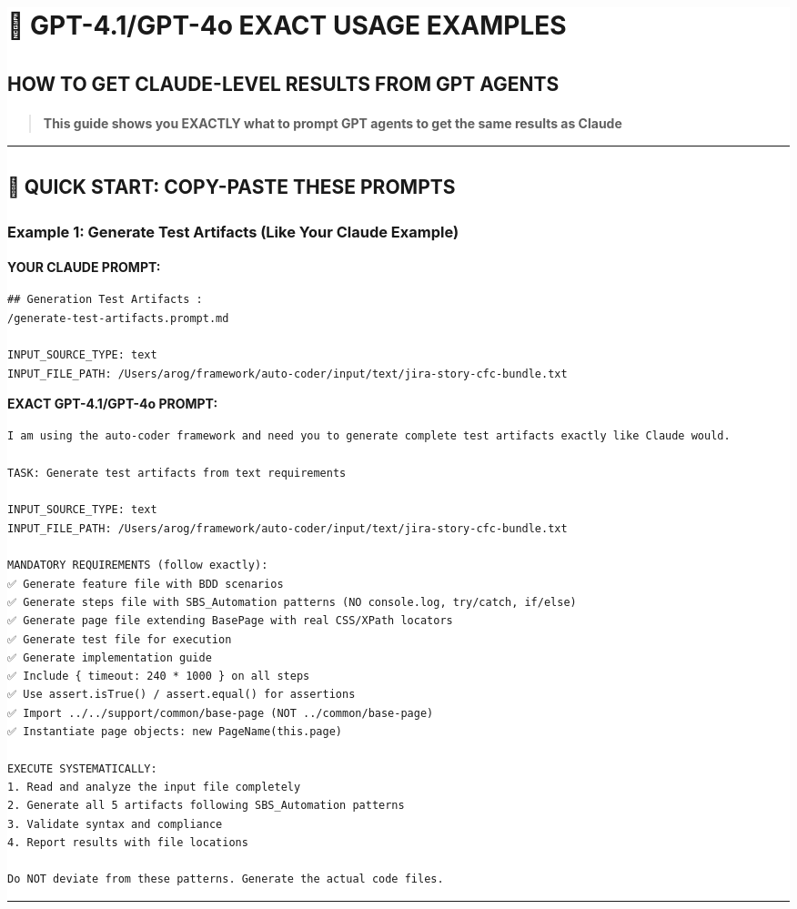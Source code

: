 # 🎯 GPT-4.1/GPT-4o EXACT USAGE EXAMPLES

## HOW TO GET CLAUDE-LEVEL RESULTS FROM GPT AGENTS

> **This guide shows you EXACTLY what to prompt GPT agents to get the same results as Claude**

---

## 🚀 QUICK START: COPY-PASTE THESE PROMPTS

### Example 1: Generate Test Artifacts (Like Your Claude Example)

**YOUR CLAUDE PROMPT:**

```
## Generation Test Artifacts :
/generate-test-artifacts.prompt.md

INPUT_SOURCE_TYPE: text
INPUT_FILE_PATH: /Users/arog/framework/auto-coder/input/text/jira-story-cfc-bundle.txt
```

**EXACT GPT-4.1/GPT-4o PROMPT:**

```
I am using the auto-coder framework and need you to generate complete test artifacts exactly like Claude would.

TASK: Generate test artifacts from text requirements

INPUT_SOURCE_TYPE: text
INPUT_FILE_PATH: /Users/arog/framework/auto-coder/input/text/jira-story-cfc-bundle.txt

MANDATORY REQUIREMENTS (follow exactly):
✅ Generate feature file with BDD scenarios
✅ Generate steps file with SBS_Automation patterns (NO console.log, try/catch, if/else)
✅ Generate page file extending BasePage with real CSS/XPath locators
✅ Generate test file for execution
✅ Generate implementation guide
✅ Include { timeout: 240 * 1000 } on all steps
✅ Use assert.isTrue() / assert.equal() for assertions
✅ Import ../../support/common/base-page (NOT ../common/base-page)
✅ Instantiate page objects: new PageName(this.page)

EXECUTE SYSTEMATICALLY:
1. Read and analyze the input file completely
2. Generate all 5 artifacts following SBS_Automation patterns
3. Validate syntax and compliance
4. Report results with file locations

Do NOT deviate from these patterns. Generate the actual code files.
```

---